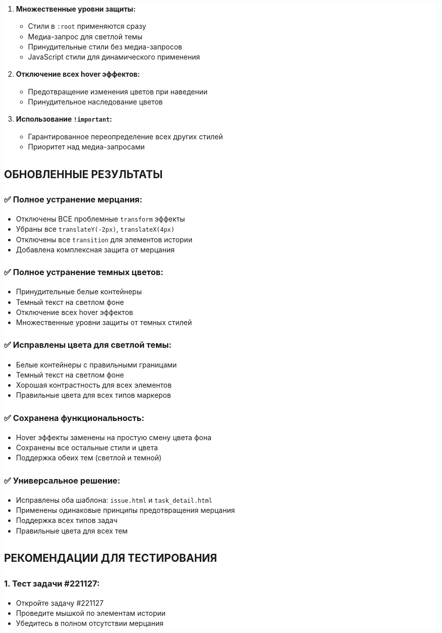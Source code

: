 1. **Множественные уровни защиты:**
   - Стили в `:root` применяются сразу
   - Медиа-запрос для светлой темы
   - Принудительные стили без медиа-запросов
   - JavaScript стили для динамического применения

2. **Отключение всех hover эффектов:**
   - Предотвращение изменения цветов при наведении
   - Принудительное наследование цветов

3. **Использование `!important`:**
   - Гарантированное переопределение всех других стилей
   - Приоритет над медиа-запросами

## ОБНОВЛЕННЫЕ РЕЗУЛЬТАТЫ

### ✅ **Полное устранение мерцания:**
- Отключены ВСЕ проблемные `transform` эффекты
- Убраны все `translateY(-2px)`, `translateX(4px)`
- Отключены все `transition` для элементов истории
- Добавлена комплексная защита от мерцания

### ✅ **Полное устранение темных цветов:**
- Принудительные белые контейнеры
- Темный текст на светлом фоне
- Отключение всех hover эффектов
- Множественные уровни защиты от темных стилей

### ✅ **Исправлены цвета для светлой темы:**
- Белые контейнеры с правильными границами
- Темный текст на светлом фоне
- Хорошая контрастность для всех элементов
- Правильные цвета для всех типов маркеров

### ✅ **Сохранена функциональность:**
- Hover эффекты заменены на простую смену цвета фона
- Сохранены все остальные стили и цвета
- Поддержка обеих тем (светлой и темной)

### ✅ **Универсальное решение:**
- Исправлены оба шаблона: `issue.html` и `task_detail.html`
- Применены одинаковые принципы предотвращения мерцания
- Поддержка всех типов задач
- Правильные цвета для всех тем

## РЕКОМЕНДАЦИИ ДЛЯ ТЕСТИРОВАНИЯ

### 1. **Тест задачи #221127:**
- Откройте задачу #221127
- Проведите мышкой по элементам истории
- Убедитесь в полном отсутствии мерцания
